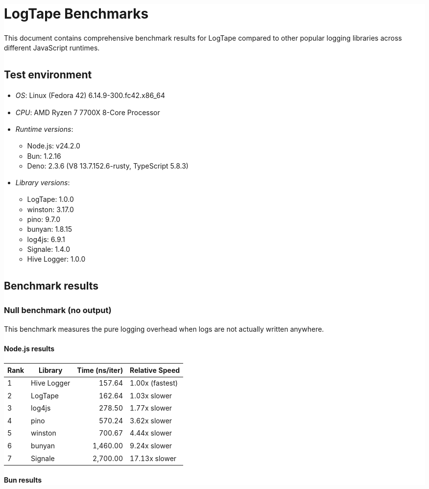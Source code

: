 LogTape Benchmarks
==================

This document contains comprehensive benchmark results for LogTape compared to
other popular logging libraries across different JavaScript runtimes.


Test environment
----------------

 -  *OS*: Linux (Fedora 42) 6.14.9-300.fc42.x86_64

 -  *CPU*: AMD Ryzen 7 7700X 8-Core Processor

 -  *Runtime versions*:

     -  Node.js: v24.2.0
     -  Bun: 1.2.16
     -  Deno: 2.3.6 (V8 13.7.152.6-rusty, TypeScript 5.8.3)

 - *Library versions*:

     -  LogTape: 1.0.0
     -  winston: 3.17.0
     -  pino: 9.7.0
     -  bunyan: 1.8.15
     -  log4js: 6.9.1
     -  Signale: 1.4.0
     -  Hive Logger: 1.0.0


Benchmark results
-----------------

### Null benchmark (no output)

This benchmark measures the pure logging overhead when logs are not actually
written anywhere.

#### Node.js results

| Rank | Library     | Time (ns/iter) | Relative Speed      |
|------|-------------|---------------:|---------------------|
| 1    | Hive Logger |         157.64 | 1.00x (fastest)     |
| 2    | LogTape     |         162.64 | 1.03x slower        |
| 3    | log4js      |         278.50 | 1.77x slower        |
| 4    | pino        |         570.24 | 3.62x slower        |
| 5    | winston     |         700.67 | 4.44x slower        |
| 6    | bunyan      |       1,460.00 | 9.24x slower        |
| 7    | Signale     |       2,700.00 | 17.13x slower       |

#### Bun results
